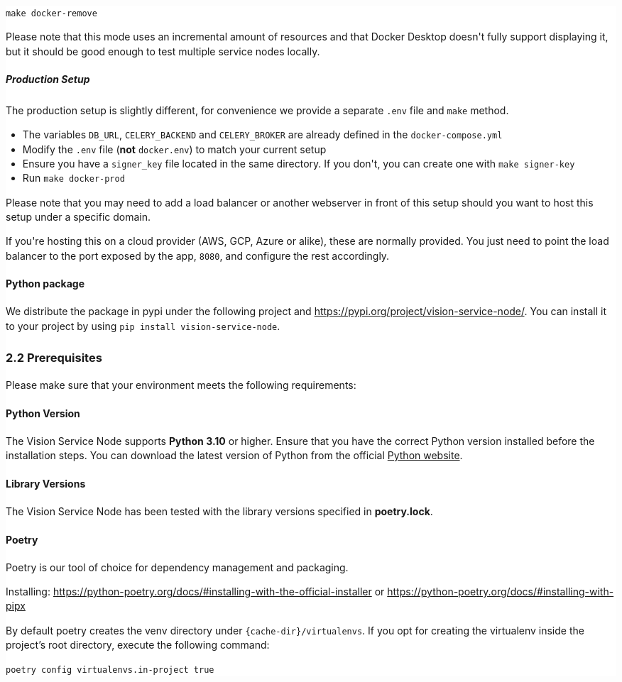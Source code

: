 `make docker-remove`

Please note that this mode uses an incremental amount of resources and that Docker Desktop doesn't fully support displaying it, but it should be good enough to test multiple service nodes locally.

##### Production Setup

The production setup is slightly different, for convenience we provide a separate `.env` file and `make` method.

- The variables `DB_URL`, `CELERY_BACKEND` and `CELERY_BROKER` are already defined in the `docker-compose.yml`
- Modify the `.env` file (**not** `docker.env`) to match your current setup
- Ensure you have a `signer_key` file located in the same directory. If you don't, you can create one with `make signer-key`
- Run `make docker-prod`

Please note that you may need to add a load balancer or another webserver in front of this setup should you want to host this setup under a specific domain.

If you're hosting this on a cloud provider (AWS, GCP, Azure or alike), these are normally provided. You just need to point the load balancer to the port exposed by the app, `8080`, and configure the rest accordingly.

#### Python package

We distribute the package in pypi under the following project and https://pypi.org/project/vision-service-node/. You can install it to your project by using `pip install vision-service-node`.

### 2.2 Prerequisites

Please make sure that your environment meets the following requirements:

#### Python Version

The Vision Service Node supports **Python 3.10** or higher. Ensure that you have the correct Python version installed before the installation steps. You can download the latest version of Python from the official [Python website](https://www.python.org/downloads/).

#### Library Versions

The Vision Service Node has been tested with the library versions specified in **poetry.lock**.

#### Poetry

Poetry is our tool of choice for dependency management and packaging.

Installing: 
https://python-poetry.org/docs/#installing-with-the-official-installer
or
https://python-poetry.org/docs/#installing-with-pipx

By default poetry creates the venv directory under ```{cache-dir}/virtualenvs```. If you opt for creating the virtualenv inside the project’s root directory, execute the following command:
```bash
poetry config virtualenvs.in-project true
```
